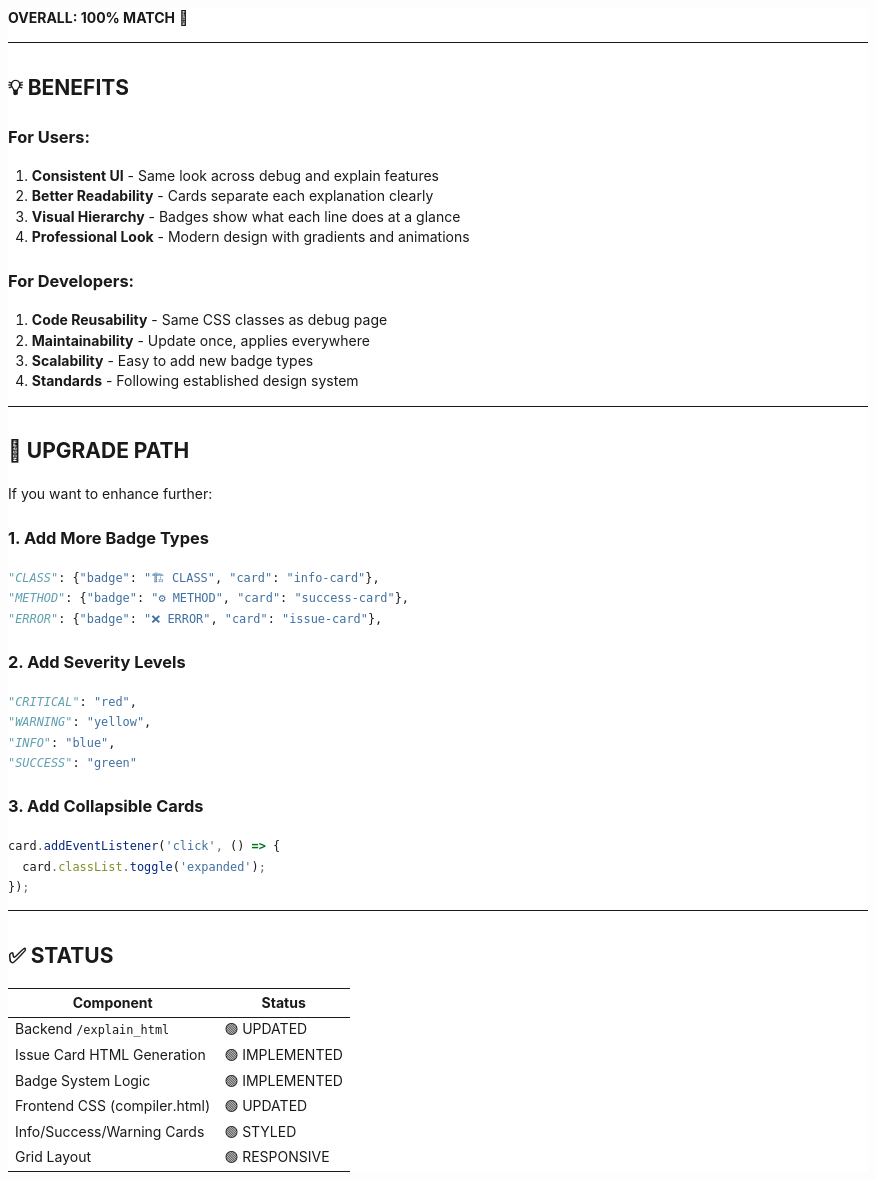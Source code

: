 **OVERALL: 100% MATCH** 🎉

---

## 💡 BENEFITS

### For Users:
1. **Consistent UI** - Same look across debug and explain features
2. **Better Readability** - Cards separate each explanation clearly
3. **Visual Hierarchy** - Badges show what each line does at a glance
4. **Professional Look** - Modern design with gradients and animations

### For Developers:
1. **Code Reusability** - Same CSS classes as debug page
2. **Maintainability** - Update once, applies everywhere
3. **Scalability** - Easy to add new badge types
4. **Standards** - Following established design system

---

## 🔄 UPGRADE PATH

If you want to enhance further:

### 1. Add More Badge Types
```python
"CLASS": {"badge": "🏗️ CLASS", "card": "info-card"},
"METHOD": {"badge": "⚙️ METHOD", "card": "success-card"},
"ERROR": {"badge": "❌ ERROR", "card": "issue-card"},
```

### 2. Add Severity Levels
```python
"CRITICAL": "red",
"WARNING": "yellow",
"INFO": "blue",
"SUCCESS": "green"
```

### 3. Add Collapsible Cards
```javascript
card.addEventListener('click', () => {
  card.classList.toggle('expanded');
});
```

---

## ✅ STATUS

| Component | Status |
|-----------|--------|
| Backend `/explain_html` | 🟢 UPDATED |
| Issue Card HTML Generation | 🟢 IMPLEMENTED |
| Badge System Logic | 🟢 IMPLEMENTED |
| Frontend CSS (compiler.html) | 🟢 UPDATED |
| Info/Success/Warning Cards | 🟢 STYLED |
| Grid Layout | 🟢 RESPONSIVE |